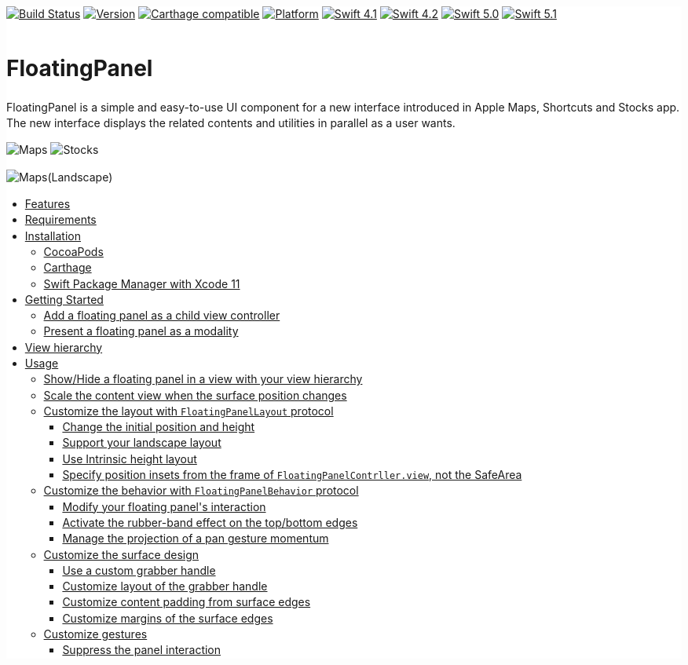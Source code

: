 [![Build Status](https://travis-ci.org/SCENEE/FloatingPanel.svg?branch=master)](https://travis-ci.org/SCENEE/FloatingPanel)
[![Version](https://img.shields.io/cocoapods/v/FloatingPanel.svg)](https://cocoapods.org/pods/FloatingPanel)
[![Carthage compatible](https://img.shields.io/badge/Carthage-compatible-4BC51D.svg?style=flat)](https://github.com/Carthage/Carthage)
[![Platform](https://img.shields.io/cocoapods/p/FloatingPanel.svg)](https://cocoapods.org/pods/FloatingPanel)
[![Swift 4.1](https://img.shields.io/badge/Swift-4.1-orange.svg?style=flat)](https://swift.org/)
[![Swift 4.2](https://img.shields.io/badge/Swift-4.2-orange.svg?style=flat)](https://swift.org/)
[![Swift 5.0](https://img.shields.io/badge/Swift-5.0-orange.svg?style=flat)](https://swift.org/)
[![Swift 5.1](https://img.shields.io/badge/Swift-5.1-orange.svg?style=flat)](https://swift.org/)

# FloatingPanel

FloatingPanel is a simple and easy-to-use UI component for a new interface introduced in Apple Maps, Shortcuts and Stocks app.
The new interface displays the related contents and utilities in parallel as a user wants.

![Maps](https://github.com/SCENEE/FloatingPanel/blob/master/assets/maps.gif)
![Stocks](https://github.com/SCENEE/FloatingPanel/blob/master/assets/stocks.gif)

![Maps(Landscape)](https://github.com/SCENEE/FloatingPanel/blob/master/assets/maps-landscape.gif)



- [Features](#features)
- [Requirements](#requirements)
- [Installation](#installation)
  - [CocoaPods](#cocoapods)
  - [Carthage](#carthage)
  - [Swift Package Manager with Xcode 11](#swift-package-manager-with-xcode-11)
- [Getting Started](#getting-started)
  - [Add a floating panel as a child view controller](#add-a-floating-panel-as-a-child-view-controller)
  - [Present a floating panel as a modality](#present-a-floating-panel-as-a-modality)
- [View hierarchy](#view-hierarchy)
- [Usage](#usage)
  - [Show/Hide a floating panel in a view with your view hierarchy](#showhide-a-floating-panel-in-a-view-with-your-view-hierarchy)
  - [Scale the content view when the surface position changes](#scale-the-content-view-when-the-surface-position-changes)
  - [Customize the layout with `FloatingPanelLayout` protocol](#customize-the-layout-with-floatingpanellayout-protocol)
    - [Change the initial position and height](#change-the-initial-position-and-height)
    - [Support your landscape layout](#support-your-landscape-layout)
    - [Use Intrinsic height layout](#use-intrinsic-height-layout)
    - [Specify position insets from the frame of `FloatingPanelContrller.view`, not the SafeArea](#specify-position-insets-from-the-frame-of-floatingpanelcontrllerview-not-the-safearea)
  - [Customize the behavior with `FloatingPanelBehavior` protocol](#customize-the-behavior-with-floatingpanelbehavior-protocol)
    - [Modify your floating panel's interaction](#modify-your-floating-panels-interaction)
    - [Activate the rubber-band effect on the top/bottom edges](#activate-the-rubber-band-effect-on-the-topbottom-edges)
    - [Manage the projection of a pan gesture momentum](#manage-the-projection-of-a-pan-gesture-momentum)
  - [Customize the surface design](#customize-the-surface-design)
    - [Use a custom grabber handle](#use-a-custom-grabber-handle)
    - [Customize layout of the grabber handle](#customize-layout-of-the-grabber-handle)
    - [Customize content padding from surface edges](#customize-content-padding-from-surface-edges)
    - [Customize margins of the surface edges](#customize-margins-of-the-surface-edges)
  - [Customize gestures](#customize-gestures)
    - [Suppress the panel interaction](#suppress-the-panel-interaction)